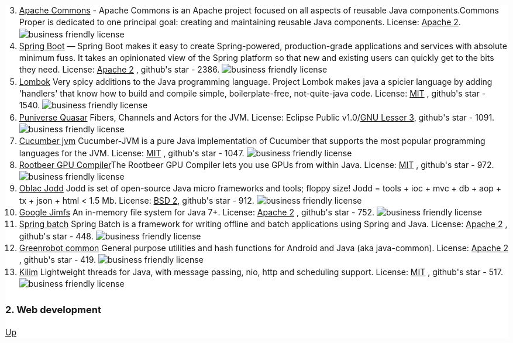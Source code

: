3.  [Apache Commons](http://commons.apache.org/) - Apache Commons is an Apache project focused on all aspects of reusable Java components.Commons Proper is dedicated to one principal goal: creating and maintaining reusable Java components. License: [Apache 2](http://www.apache.org/licenses/LICENSE-2.0). ![business friendly license](https://github.com/Vedenin/useful-java-links/blob/master/img/business-friendly.png?raw=true)
4.  [Spring Boot](https://github.com/spring-projects/spring-boot) — Spring Boot makes it easy to create Spring-powered, production-grade applications and services with absolute minimum fuss. It takes an opinionated view of the Spring platform so that new and existing users can quickly get to the bits they need. License: [Apache 2](http://www.apache.org/licenses/LICENSE-2.0) , github's star - 2386. ![business friendly license](https://github.com/Vedenin/useful-java-links/blob/master/img/business-friendly.png?raw=true)
5.  [Lombok](https://github.com/rzwitserloot/lombok) Very spicy additions to the Java programming language. Project Lombok makes java a spicier language by adding 'handlers' that know how to build and compile simple, boilerplate-free, not-quite-java code. License: [MIT](https://opensource.org/licenses/MIT) , github's star - 1540. ![business friendly license](https://github.com/Vedenin/useful-java-links/blob/master/img/business-friendly.png?raw=true)
6.  [Puniverse Quasar](https://github.com/puniverse/quasar) Fibers, Channels and Actors for the JVM. License: Eclipse Public v1.0/[GNU Lesser 3](https://en.wikipedia.org/wiki/GNU_Lesser_General_Public_License), github's star - 1091. ![business friendly license](https://github.com/Vedenin/useful-java-links/blob/master/img/business-friendly.png?raw=true)
7.  [Cucumber jvm](https://github.com/cucumber/cucumber-jvm) Cucumber-JVM is a pure Java implementation of Cucumber that supports the most popular programming languages for the JVM. License: [MIT](https://opensource.org/licenses/MIT) , github's star - 1047. ![business friendly license](https://github.com/Vedenin/useful-java-links/blob/master/img/business-friendly.png?raw=true)
8.  [Rootbeer GPU Compiler](https://github.com/pcpratts/rootbeer1)The Rootbeer GPU Compiler lets you use GPUs from within Java. License: [MIT](https://opensource.org/licenses/MIT) , github's star - 972. ![business friendly license](https://github.com/Vedenin/useful-java-links/blob/master/img/business-friendly.png?raw=true)
9.  [Oblac Jodd](https://github.com/oblac/jodd) Jodd is set of open-source Java micro frameworks and tools; floppy size! Jodd = tools + ioc + mvc + db + aop + tx + json + html < 1.5 Mb. License: [BSD 2](https://en.wikipedia.org/wiki/BSD_licenses#2-clause_license_.28.22Simplified_BSD_License.22_or_.22FreeBSD_License.22.29), github's star - 912. ![business friendly license](https://github.com/Vedenin/useful-java-links/blob/master/img/business-friendly.png?raw=true)
10.  [Google Jimfs](https://github.com/google/jimfs) An in-memory file system for Java 7+. License: [Apache 2](http://www.apache.org/licenses/LICENSE-2.0) , github's star - 752. ![business friendly license](https://github.com/Vedenin/useful-java-links/blob/master/img/business-friendly.png?raw=true)
11.  [Spring batch](https://github.com/spring-projects/spring-batch) Spring Batch is a framework for writing offline and batch applications using Spring and Java. License: [Apache 2](http://www.apache.org/licenses/LICENSE-2.0) , github's star - 448. ![business friendly license](https://github.com/Vedenin/useful-java-links/blob/master/img/business-friendly.png?raw=true)
12.  [Greenrobot common](https://github.com/greenrobot/greenrobot-common) General purpose utilities and hash functions for Android and Java (aka java-common). License: [Apache 2](http://www.apache.org/licenses/LICENSE-2.0) , github's star - 419. ![business friendly license](https://github.com/Vedenin/useful-java-links/blob/master/img/business-friendly.png?raw=true)
13.  [Kilim](https://github.com/kilim/kilim) Lightweight threads for Java, with message passing, nio, http and scheduling support. License: [MIT](https://opensource.org/licenses/MIT) , github's star - 517. ![business friendly license](https://github.com/Vedenin/useful-java-links/blob/master/img/business-friendly.png?raw=true)



### 2. Web development
[Up](#useful-java-links)
